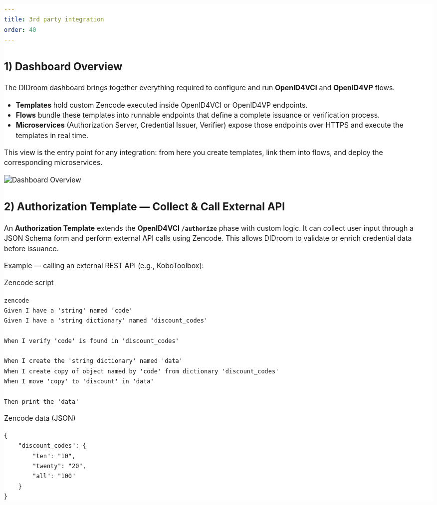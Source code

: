 ```yaml
---
title: 3rd party integration
order: 40
---
```


## 1) Dashboard Overview

The DIDroom dashboard brings together everything required to configure and run **OpenID4VCI** and **OpenID4VP** flows.

- **Templates** hold custom Zencode executed inside OpenID4VCI or OpenID4VP endpoints.
- **Flows** bundle these templates into runnable endpoints that define a complete issuance or verification process.
- **Microservices** (Authorization Server, Credential Issuer, Verifier) expose those endpoints over HTTPS and execute the templates in real time.

This view is the entry point for any integration: from here you create templates, link them into flows, and deploy the corresponding microservices.

![Dashboard Overview](../../images/dashboard-overview.png)


## 2) Authorization Template — Collect & Call External API

An **Authorization Template** extends the **OpenID4VCI `/authorize`** phase with custom logic.
It can collect user input through a JSON Schema form and perform external API calls using Zencode.
This allows DIDroom to validate or enrich credential data before issuance.

Example — calling an external REST API (e.g., KoboToolbox):

Zencode script

```
zencode
Given I have a 'string' named 'code'
Given I have a 'string dictionary' named 'discount_codes'

When I verify 'code' is found in 'discount_codes'

When I create the 'string dictionary' named 'data'
When I create copy of object named by 'code' from dictionary 'discount_codes'
When I move 'copy' to 'discount' in 'data'

Then print the 'data'
```
Zencode data (JSON)

```
{
	"discount_codes": {
		"ten": "10",
		"twenty": "20",
		"all": "100"
	}
}
```
